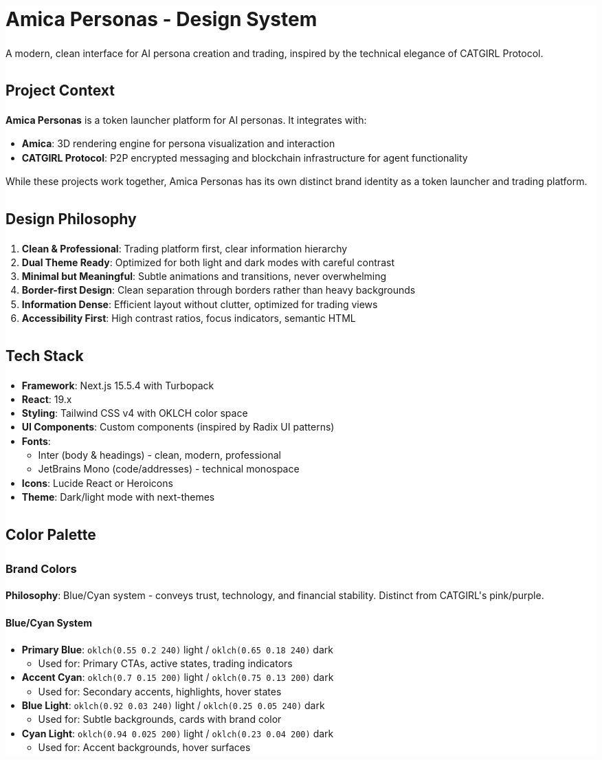# Amica Personas - Design System

A modern, clean interface for AI persona creation and trading, inspired by the technical elegance of CATGIRL Protocol.

## Project Context

**Amica Personas** is a token launcher platform for AI personas. It integrates with:
- **Amica**: 3D rendering engine for persona visualization and interaction
- **CATGIRL Protocol**: P2P encrypted messaging and blockchain infrastructure for agent functionality

While these projects work together, Amica Personas has its own distinct brand identity as a token launcher and trading platform.

## Design Philosophy

1. **Clean & Professional**: Trading platform first, clear information hierarchy
2. **Dual Theme Ready**: Optimized for both light and dark modes with careful contrast
3. **Minimal but Meaningful**: Subtle animations and transitions, never overwhelming
4. **Border-first Design**: Clean separation through borders rather than heavy backgrounds
5. **Information Dense**: Efficient layout without clutter, optimized for trading views
6. **Accessibility First**: High contrast ratios, focus indicators, semantic HTML

## Tech Stack

- **Framework**: Next.js 15.5.4 with Turbopack
- **React**: 19.x
- **Styling**: Tailwind CSS v4 with OKLCH color space
- **UI Components**: Custom components (inspired by Radix UI patterns)
- **Fonts**:
  - Inter (body & headings) - clean, modern, professional
  - JetBrains Mono (code/addresses) - technical monospace
- **Icons**: Lucide React or Heroicons
- **Theme**: Dark/light mode with next-themes

## Color Palette

### Brand Colors

**Philosophy**: Blue/Cyan system - conveys trust, technology, and financial stability. Distinct from CATGIRL's pink/purple.

#### Blue/Cyan System
- **Primary Blue**: `oklch(0.55 0.2 240)` light / `oklch(0.65 0.18 240)` dark
  - Used for: Primary CTAs, active states, trading indicators
- **Accent Cyan**: `oklch(0.7 0.15 200)` light / `oklch(0.75 0.13 200)` dark
  - Used for: Secondary accents, highlights, hover states
- **Blue Light**: `oklch(0.92 0.03 240)` light / `oklch(0.25 0.05 240)` dark
  - Used for: Subtle backgrounds, cards with brand color
- **Cyan Light**: `oklch(0.94 0.025 200)` light / `oklch(0.23 0.04 200)` dark
  - Used for: Accent backgrounds, hover surfaces
